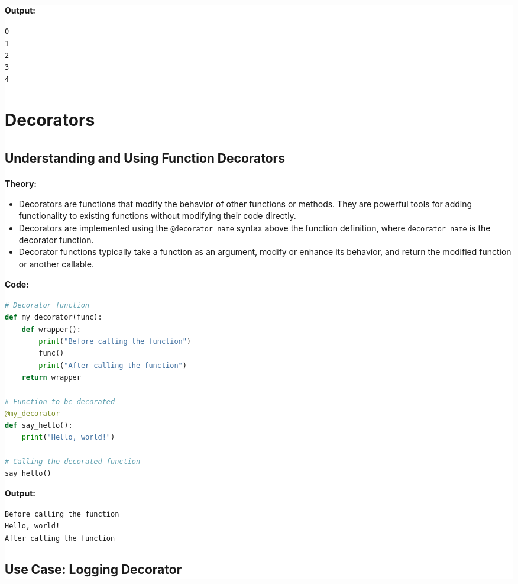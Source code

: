 **Output:**

```
0
1
2
3
4
```

# Decorators

## Understanding and Using Function Decorators

**Theory:**

- Decorators are functions that modify the behavior of other functions or methods. They are powerful tools for adding functionality to existing functions without modifying their code directly.
- Decorators are implemented using the `@decorator_name` syntax above the function definition, where `decorator_name` is the decorator function.
- Decorator functions typically take a function as an argument, modify or enhance its behavior, and return the modified function or another callable.

**Code:**

```python
# Decorator function
def my_decorator(func):
    def wrapper():
        print("Before calling the function")
        func()
        print("After calling the function")
    return wrapper

# Function to be decorated
@my_decorator
def say_hello():
    print("Hello, world!")

# Calling the decorated function
say_hello()
```

**Output:**

```
Before calling the function
Hello, world!
After calling the function
```

## Use Case: Logging Decorator
